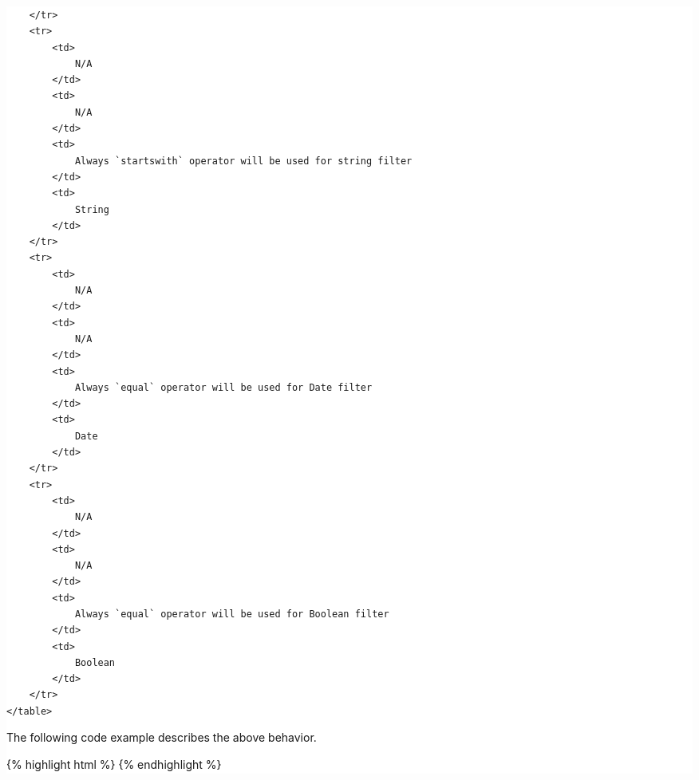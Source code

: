        </tr>
        <tr>
            <td>
                N/A
            </td>
            <td>
                N/A
            </td>
            <td>
                Always `startswith` operator will be used for string filter
            </td>
            <td>
                String
            </td>
        </tr>
        <tr>
            <td>
                N/A
            </td>
            <td>
                N/A
            </td>
            <td>
                Always `equal` operator will be used for Date filter 
            </td>
            <td>
                Date
            </td>
        </tr>
        <tr>
            <td>
                N/A
            </td>
            <td>
                N/A
            </td>
            <td>
                Always `equal` operator will be used for Boolean filter
            </td>
            <td>
                Boolean
            </td>
        </tr>
    </table>
	
	
The following code example describes the above behavior.

{% highlight html %}
<ej-grid e-data-source.bind="data" e-allow-paging=true e-allow-filtering=true e-filter-settings.bind="filterType">
    <ej-column e-field="OrderID"></ej-column>
    <ej-column e-field="EmployeeID"></ej-column>
    <ej-column e-field="CustomerID"></ej-column>
    <ej-column e-field="ShipCountry"></ej-column>
    <ej-column e-field="Freight"></ej-column>
</ej-grid> 
{% endhighlight %}
   